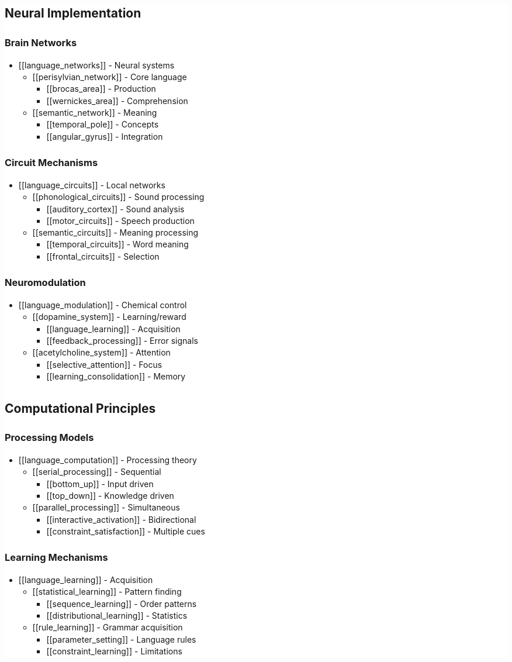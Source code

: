 ## Neural Implementation

### Brain Networks
- [[language_networks]] - Neural systems
  - [[perisylvian_network]] - Core language
    - [[brocas_area]] - Production
    - [[wernickes_area]] - Comprehension
  - [[semantic_network]] - Meaning
    - [[temporal_pole]] - Concepts
    - [[angular_gyrus]] - Integration

### Circuit Mechanisms
- [[language_circuits]] - Local networks
  - [[phonological_circuits]] - Sound processing
    - [[auditory_cortex]] - Sound analysis
    - [[motor_circuits]] - Speech production
  - [[semantic_circuits]] - Meaning processing
    - [[temporal_circuits]] - Word meaning
    - [[frontal_circuits]] - Selection

### Neuromodulation
- [[language_modulation]] - Chemical control
  - [[dopamine_system]] - Learning/reward
    - [[language_learning]] - Acquisition
    - [[feedback_processing]] - Error signals
  - [[acetylcholine_system]] - Attention
    - [[selective_attention]] - Focus
    - [[learning_consolidation]] - Memory

## Computational Principles

### Processing Models
- [[language_computation]] - Processing theory
  - [[serial_processing]] - Sequential
    - [[bottom_up]] - Input driven
    - [[top_down]] - Knowledge driven
  - [[parallel_processing]] - Simultaneous
    - [[interactive_activation]] - Bidirectional
    - [[constraint_satisfaction]] - Multiple cues

### Learning Mechanisms
- [[language_learning]] - Acquisition
  - [[statistical_learning]] - Pattern finding
    - [[sequence_learning]] - Order patterns
    - [[distributional_learning]] - Statistics
  - [[rule_learning]] - Grammar acquisition
    - [[parameter_setting]] - Language rules
    - [[constraint_learning]] - Limitations
